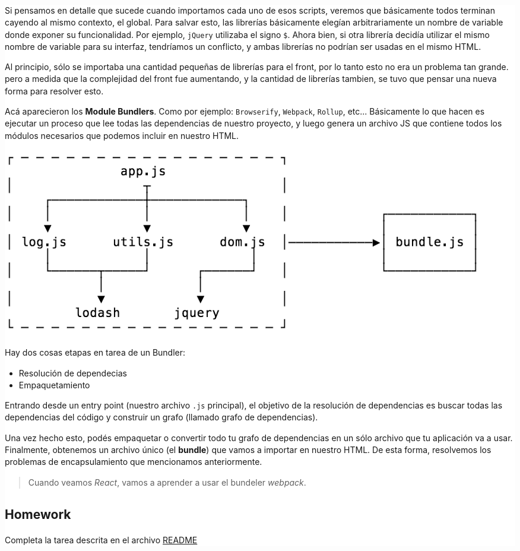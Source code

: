 Si pensamos en detalle que sucede cuando importamos cada uno de esos scripts, veremos que básicamente todos terminan cayendo al mismo contexto, el global. Para salvar esto, las librerías básicamente elegían arbitrariamente un nombre de variable donde exponer su funcionalidad. Por ejemplo, `jQuery` utilizaba el signo `$`. Ahora bien, si otra librería decidía utilizar el mismo nombre de variable para su interfaz, tendríamos un conflicto, y ambas librerías no podrían ser usadas en el mismo HTML.

Al principio, sólo se importaba una cantidad pequeñas de librerías para el front, por lo tanto esto no era un problema tan grande. pero a medida que la complejidad del front fue aumentando, y la cantidad de librerías tambien, se tuvo que pensar una nueva forma para resolver esto.

Acá aparecieron los **Module Bundlers**. Como por ejemplo: `Browserify`, `Webpack`, `Rollup`, etc... Básicamente lo que hacen es ejecutar un proceso que lee todas las dependencias de nuestro proyecto, y luego genera un archivo JS que contiene todos los módulos necesarios que podemos incluir en nuestro HTML.

![Dependecy Graph](/_src/assets/05-Bundlers/graph.png)

Hay dos cosas etapas en tarea de un Bundler:

* Resolución de dependecias
* Empaquetamiento

Entrando desde un entry point (nuestro archivo `.js` principal), el objetivo de la resolución de dependencias es buscar todas las dependencias del código y construir un grafo (llamado grafo de dependencias).

Una vez hecho esto, podés empaquetar o convertir todo tu grafo de dependencias en un sólo archivo que tu aplicación va a usar. Finalmente, obtenemos un archivo único (el **bundle**) que vamos a importar en nuestro HTML. De esta forma, resolvemos los problemas de encapsulamiento que mencionamos anteriormente.

> Cuando veamos *React*, vamos a aprender a usar el bundeler *webpack*.

## Homework

Completa la tarea descrita en el archivo [README](https://github.com/soyHenry/FT-M2/blob/master/05-Bundlers/homework/README.md)
